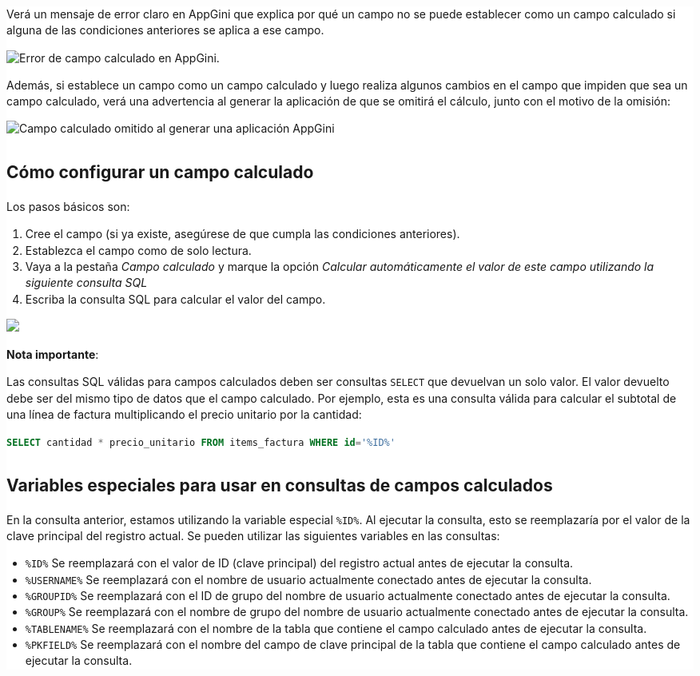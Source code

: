 Verá un mensaje de error claro en AppGini que explica por qué un campo no se puede establecer como un campo calculado si alguna de las condiciones anteriores se aplica a ese campo.

![Error de campo calculado en AppGini.](https://cdn.bigprof.com/appgini-desktop/help/calculated-field-error-message-for-non-read-only-field.png)

Además, si establece un campo como un campo calculado y luego realiza algunos cambios en el campo que impiden que sea un campo calculado, verá una advertencia al generar la aplicación de que se omitirá el cálculo, junto con el motivo de la omisión:

![Campo calculado omitido al generar una aplicación AppGini](https://cdn.bigprof.com/screencasts/skipping-calculated-field-on-app-generation.png)

## Cómo configurar un campo calculado

Los pasos básicos son:

1. Cree el campo (si ya existe, asegúrese de que cumpla las condiciones anteriores).
2. Establezca el campo como de solo lectura.
3. Vaya a la pestaña _Campo calculado_ y marque la opción _Calcular automáticamente el valor de este campo utilizando la siguiente consulta SQL_
4. Escriba la consulta SQL para calcular el valor del campo.

![](https://cdn.bigprof.com/screencasts/configure-calculated-field.gif)

**Nota importante**:

Las consultas SQL válidas para campos calculados deben ser consultas `SELECT` que devuelvan un solo valor. El valor devuelto debe ser del mismo tipo de datos que el campo calculado.
Por ejemplo, esta es una consulta válida para calcular el subtotal de una línea de factura multiplicando el precio unitario por la cantidad:

```sql
SELECT cantidad * precio_unitario FROM items_factura WHERE id='%ID%'
```

## Variables especiales para usar en consultas de campos calculados

En la consulta anterior, estamos utilizando la variable especial `%ID%`. Al ejecutar la consulta, esto se reemplazaría por el valor de la clave principal del registro actual. Se pueden utilizar las siguientes variables en las consultas:

* `%ID%` Se reemplazará con el valor de ID (clave principal) del registro actual antes de ejecutar la consulta.
* `%USERNAME%` Se reemplazará con el nombre de usuario actualmente conectado antes de ejecutar la consulta.
* `%GROUPID%` Se reemplazará con el ID de grupo del nombre de usuario actualmente conectado antes de ejecutar la consulta.
* `%GROUP%` Se reemplazará con el nombre de grupo del nombre de usuario actualmente conectado antes de ejecutar la consulta.
* `%TABLENAME%` Se reemplazará con el nombre de la tabla que contiene el campo calculado antes de ejecutar la consulta.
* `%PKFIELD%` Se reemplazará con el nombre del campo de clave principal de la tabla que contiene el campo calculado antes de ejecutar la consulta.
